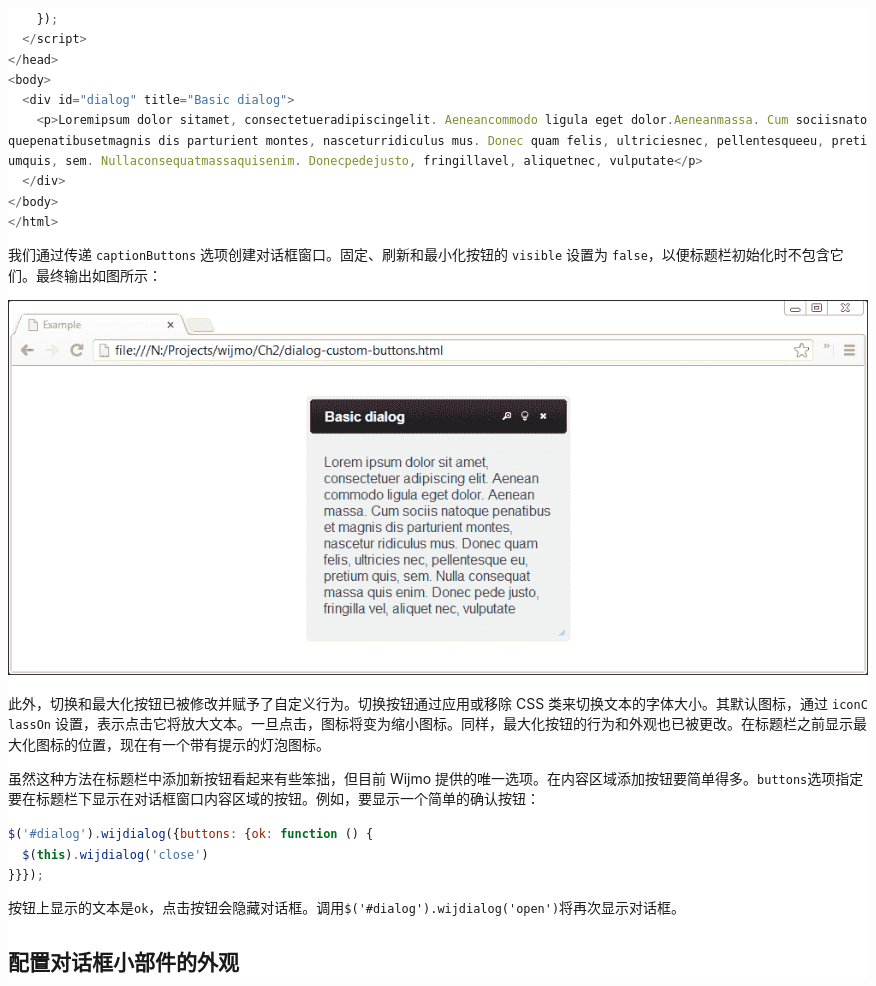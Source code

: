 ```js
    });
  </script>
</head>
<body>
  <div id="dialog" title="Basic dialog">
    <p>Loremipsum dolor sitamet, consectetueradipiscingelit. Aeneancommodo ligula eget dolor.Aeneanmassa. Cum sociisnatoquepenatibusetmagnis dis parturient montes, nasceturridiculus mus. Donec quam felis, ultriciesnec, pellentesqueeu, pretiumquis, sem. Nullaconsequatmassaquisenim. Donecpedejusto, fringillavel, aliquetnec, vulputate</p>
  </div>
</body>
</html>
```

我们通过传递 `captionButtons` 选项创建对话框窗口。固定、刷新和最小化按钮的 `visible` 设置为 `false`，以便标题栏初始化时不包含它们。最终输出如图所示：

![添加自定义按钮](img/6067OT_2_03.jpg)

此外，切换和最大化按钮已被修改并赋予了自定义行为。切换按钮通过应用或移除 CSS 类来切换文本的字体大小。其默认图标，通过 `iconClassOn` 设置，表示点击它将放大文本。一旦点击，图标将变为缩小图标。同样，最大化按钮的行为和外观也已被更改。在标题栏之前显示最大化图标的位置，现在有一个带有提示的灯泡图标。

虽然这种方法在标题栏中添加新按钮看起来有些笨拙，但目前 Wijmo 提供的唯一选项。在内容区域添加按钮要简单得多。`buttons`选项指定要在标题栏下显示在对话框窗口内容区域的按钮。例如，要显示一个简单的确认按钮：

```js
$('#dialog').wijdialog({buttons: {ok: function () {
  $(this).wijdialog('close')
}}});
```

按钮上显示的文本是`ok`，点击按钮会隐藏对话框。调用`$('#dialog').wijdialog('open')`将再次显示对话框。

## 配置对话框小部件的外观
